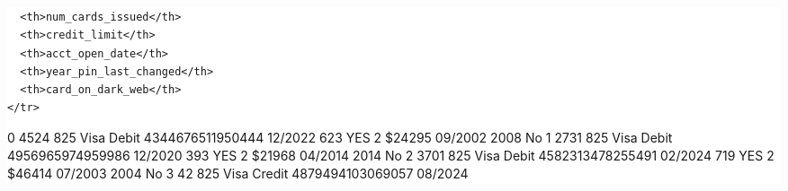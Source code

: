       <th>num_cards_issued</th>
      <th>credit_limit</th>
      <th>acct_open_date</th>
      <th>year_pin_last_changed</th>
      <th>card_on_dark_web</th>
    </tr>
  </thead>
  <tbody>
    <tr>
      <th>0</th>
      <td>4524</td>
      <td>825</td>
      <td>Visa</td>
      <td>Debit</td>
      <td>4344676511950444</td>
      <td>12/2022</td>
      <td>623</td>
      <td>YES</td>
      <td>2</td>
      <td>$24295</td>
      <td>09/2002</td>
      <td>2008</td>
      <td>No</td>
    </tr>
    <tr>
      <th>1</th>
      <td>2731</td>
      <td>825</td>
      <td>Visa</td>
      <td>Debit</td>
      <td>4956965974959986</td>
      <td>12/2020</td>
      <td>393</td>
      <td>YES</td>
      <td>2</td>
      <td>$21968</td>
      <td>04/2014</td>
      <td>2014</td>
      <td>No</td>
    </tr>
    <tr>
      <th>2</th>
      <td>3701</td>
      <td>825</td>
      <td>Visa</td>
      <td>Debit</td>
      <td>4582313478255491</td>
      <td>02/2024</td>
      <td>719</td>
      <td>YES</td>
      <td>2</td>
      <td>$46414</td>
      <td>07/2003</td>
      <td>2004</td>
      <td>No</td>
    </tr>
    <tr>
      <th>3</th>
      <td>42</td>
      <td>825</td>
      <td>Visa</td>
      <td>Credit</td>
      <td>4879494103069057</td>
      <td>08/2024</td>